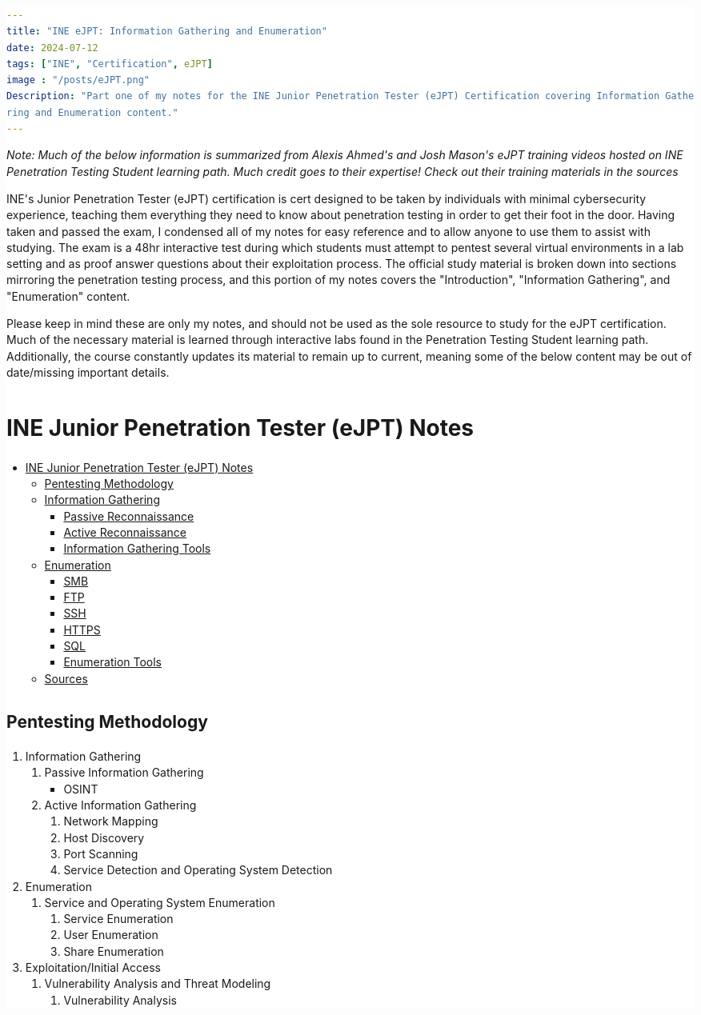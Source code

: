 ```yaml
---
title: "INE eJPT: Information Gathering and Enumeration"
date: 2024-07-12
tags: ["INE", "Certification", eJPT]
image : "/posts/eJPT.png"
Description: "Part one of my notes for the INE Junior Penetration Tester (eJPT) Certification covering Information Gathering and Enumeration content."
---
```

*Note: Much of the below information is summarized from Alexis Ahmed's and Josh Mason's eJPT training videos hosted on INE Penetration Testing Student learning path. Much credit goes to their expertise! Check out their training materials in the sources*

INE's Junior Penetration Tester (eJPT) certification is cert designed to be taken by individuals with minimal cybersecurity experience, teaching them everything they need to know about penetration testing in order to get their foot in the door. Having taken and passed the exam, I condensed all of my notes for easy reference and to allow anyone to use them to assist with studying. The exam is a 48hr interactive test during which students must attempt to pentest several virtual environments in a lab setting and as proof answer questions about their exploitation process. The official study material is broken down into sections mirroring the penetration testing process, and this portion of my notes covers the "Introduction", "Information Gathering", and "Enumeration" content.

Please keep in mind these are only my notes, and should not be used as the sole resource to study for the eJPT certification. Much of the necessary material is learned through interactive labs found in the Penetration Testing Student learning path. Additionally, the course constantly updates its material to remain up to current, meaning some of the below content may be out of date/missing important details.


# INE Junior Penetration Tester (eJPT) Notes
- [INE Junior Penetration Tester (eJPT) Notes](#ine-junior-penetration-tester-ejpt-notes)
  - [Pentesting Methodology](#pentesting-methodology)
  - [Information Gathering](#information-gathering)
    - [Passive Reconnaissance](#passive-reconnaissance)
    - [Active Reconnaissance](#active-reconnaissance)
    - [Information Gathering Tools](#information-gathering-tools)
  - [Enumeration](#enumeration)
    - [SMB](#smb)
    - [FTP](#ftp)
    - [SSH](#ssh)
    - [HTTPS](#https)
    - [SQL](#sql)
    - [Enumeration Tools](#enumeration-tools)
  - [Sources](#sources)

## Pentesting Methodology
1. Information Gathering
   1. Passive Information Gathering
      - OSINT
   2. Active Information Gathering
      1. Network Mapping
      2. Host Discovery
      3. Port Scanning
      4. Service Detection and Operating System Detection
2. Enumeration
   1. Service and Operating System Enumeration
      1. Service Enumeration
      2. User Enumeration
      3. Share Enumeration
3. Exploitation/Initial Access
   1. Vulnerability Analysis and Threat Modeling
      1. Vulnerability Analysis